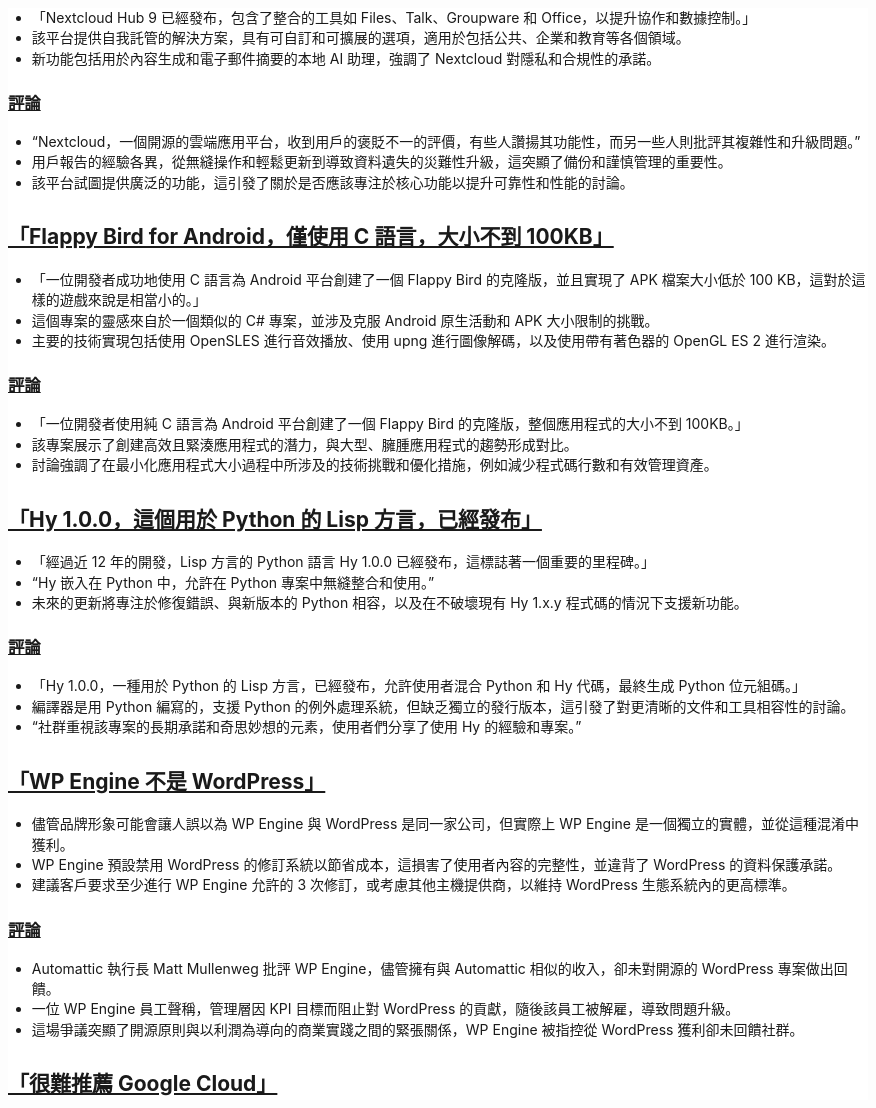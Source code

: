 - 「Nextcloud Hub 9 已經發布，包含了整合的工具如 Files、Talk、Groupware 和 Office，以提升協作和數據控制。」
- 該平台提供自我託管的解決方案，具有可自訂和可擴展的選項，適用於包括公共、企業和教育等各個領域。
- 新功能包括用於內容生成和電子郵件摘要的本地 AI 助理，強調了 Nextcloud 對隱私和合規性的承諾。

### [評論](https://news.ycombinator.com/item?id=41615102)

- “Nextcloud，一個開源的雲端應用平台，收到用戶的褒貶不一的評價，有些人讚揚其功能性，而另一些人則批評其複雜性和升級問題。”
- 用戶報告的經驗各異，從無縫操作和輕鬆更新到導致資料遺失的災難性升級，這突顯了備份和謹慎管理的重要性。
- 該平台試圖提供廣泛的功能，這引發了關於是否應該專注於核心功能以提升可靠性和性能的討論。

## [「Flappy Bird for Android，僅使用 C 語言，大小不到 100KB」](https://github.com/VadimBoev/FlappyBird)

- 「一位開發者成功地使用 C 語言為 Android 平台創建了一個 Flappy Bird 的克隆版，並且實現了 APK 檔案大小低於 100 KB，這對於這樣的遊戲來說是相當小的。」
- 這個專案的靈感來自於一個類似的 C# 專案，並涉及克服 Android 原生活動和 APK 大小限制的挑戰。
- 主要的技術實現包括使用 OpenSLES 進行音效播放、使用 upng 進行圖像解碼，以及使用帶有著色器的 OpenGL ES 2 進行渲染。

### [評論](https://news.ycombinator.com/item?id=41614663)

- 「一位開發者使用純 C 語言為 Android 平台創建了一個 Flappy Bird 的克隆版，整個應用程式的大小不到 100KB。」
- 該專案展示了創建高效且緊湊應用程式的潛力，與大型、臃腫應用程式的趨勢形成對比。
- 討論強調了在最小化應用程式大小過程中所涉及的技術挑戰和優化措施，例如減少程式碼行數和有效管理資產。

## [「Hy 1.0.0，這個用於 Python 的 Lisp 方言，已經發布」](https://github.com/hylang/hy/discussions/2608)

- 「經過近 12 年的開發，Lisp 方言的 Python 語言 Hy 1.0.0 已經發布，這標誌著一個重要的里程碑。」
- “Hy 嵌入在 Python 中，允許在 Python 專案中無縫整合和使用。”
- 未來的更新將專注於修復錯誤、與新版本的 Python 相容，以及在不破壞現有 Hy 1.x.y 程式碼的情況下支援新功能。

### [評論](https://news.ycombinator.com/item?id=41617431)

- 「Hy 1.0.0，一種用於 Python 的 Lisp 方言，已經發布，允許使用者混合 Python 和 Hy 代碼，最終生成 Python 位元組碼。」
- 編譯器是用 Python 編寫的，支援 Python 的例外處理系統，但缺乏獨立的發行版本，這引發了對更清晰的文件和工具相容性的討論。
- “社群重視該專案的長期承諾和奇思妙想的元素，使用者們分享了使用 Hy 的經驗和專案。”

## [「WP Engine 不是 WordPress」](https://wordpress.org/news/2024/09/wp-engine/)

- 儘管品牌形象可能會讓人誤以為 WP Engine 與 WordPress 是同一家公司，但實際上 WP Engine 是一個獨立的實體，並從這種混淆中獲利。
- WP Engine 預設禁用 WordPress 的修訂系統以節省成本，這損害了使用者內容的完整性，並違背了 WordPress 的資料保護承諾。
- 建議客戶要求至少進行 WP Engine 允許的 3 次修訂，或考慮其他主機提供商，以維持 WordPress 生態系統內的更高標準。

### [評論](https://news.ycombinator.com/item?id=41613628)

- Automattic 執行長 Matt Mullenweg 批評 WP Engine，儘管擁有與 Automattic 相似的收入，卻未對開源的 WordPress 專案做出回饋。
- 一位 WP Engine 員工聲稱，管理層因 KPI 目標而阻止對 WordPress 的貢獻，隨後該員工被解雇，導致問題升級。
- 這場爭議突顯了開源原則與以利潤為導向的商業實踐之間的緊張關係，WP Engine 被指控從 WordPress 獲利卻未回饋社群。

## [「很難推薦 Google Cloud」](https://ashishb.net/programming/google-cloud/)
